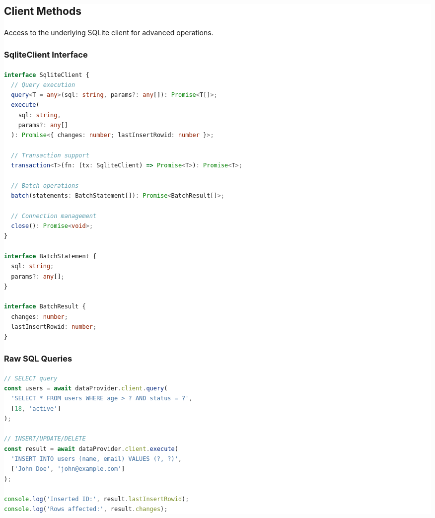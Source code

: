 ## Client Methods

Access to the underlying SQLite client for advanced operations.

### SqliteClient Interface

```typescript
interface SqliteClient {
  // Query execution
  query<T = any>(sql: string, params?: any[]): Promise<T[]>;
  execute(
    sql: string,
    params?: any[]
  ): Promise<{ changes: number; lastInsertRowid: number }>;

  // Transaction support
  transaction<T>(fn: (tx: SqliteClient) => Promise<T>): Promise<T>;

  // Batch operations
  batch(statements: BatchStatement[]): Promise<BatchResult[]>;

  // Connection management
  close(): Promise<void>;
}

interface BatchStatement {
  sql: string;
  params?: any[];
}

interface BatchResult {
  changes: number;
  lastInsertRowid: number;
}
```

### Raw SQL Queries

```typescript
// SELECT query
const users = await dataProvider.client.query(
  'SELECT * FROM users WHERE age > ? AND status = ?',
  [18, 'active']
);

// INSERT/UPDATE/DELETE
const result = await dataProvider.client.execute(
  'INSERT INTO users (name, email) VALUES (?, ?)',
  ['John Doe', 'john@example.com']
);

console.log('Inserted ID:', result.lastInsertRowid);
console.log('Rows affected:', result.changes);
```
